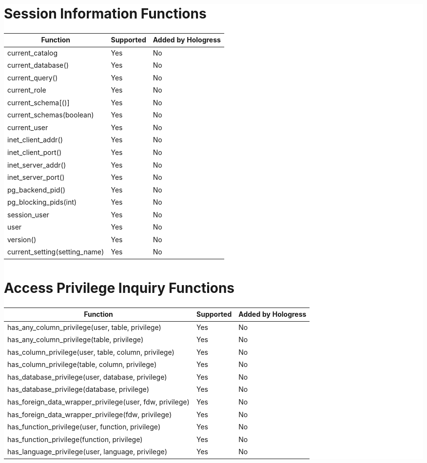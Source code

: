 <a name="WYapf"></a>
# Session Information Functions



| Function                      | Supported | Added by Hologress |
| ----------------------------- | --------- | ------------------ |
| current_catalog               | Yes       | No                 |
| current_database()            | Yes       | No                 |
| current_query()               | Yes       | No                 |
| current_role                  | Yes       | No                 |
| current_schema[()]            | Yes       | No                 |
| current_schemas(boolean)      | Yes       | No                 |
| current_user                  | Yes       | No                 |
| inet_client_addr()            | Yes       | No                 |
| inet_client_port()            | Yes       | No                 |
| inet_server_addr()            | Yes       | No                 |
| inet_server_port()            | Yes       | No                 |
| pg_backend_pid()              | Yes       | No                 |
| pg_blocking_pids(int)         | Yes       | No                 |
| session_user                  | Yes       | No                 |
| user                          | Yes       | No                 |
| version()                     | Yes       | No                 |
| current_setting(setting_name) | Yes       | No                 |

<a name="Pk3J5"></a>
# Access Privilege Inquiry Functions



| Function                                                 | Supported | Added by Hologress |
| -------------------------------------------------------- | --------- | ------------------ |
| has_any_column_privilege(user, table, privilege)         | Yes       | No                 |
| has_any_column_privilege(table, privilege)               | Yes       | No                 |
| has_column_privilege(user, table, column, privilege)     | Yes       | No                 |
| has_column_privilege(table, column, privilege)           | Yes       | No                 |
| has_database_privilege(user, database, privilege)        | Yes       | No                 |
| has_database_privilege(database, privilege)              | Yes       | No                 |
| has_foreign_data_wrapper_privilege(user, fdw, privilege) | Yes       | No                 |
| has_foreign_data_wrapper_privilege(fdw, privilege)       | Yes       | No                 |
| has_function_privilege(user, function, privilege)        | Yes       | No                 |
| has_function_privilege(function, privilege)              | Yes       | No                 |
| has_language_privilege(user, language, privilege)        | Yes       | No                 |